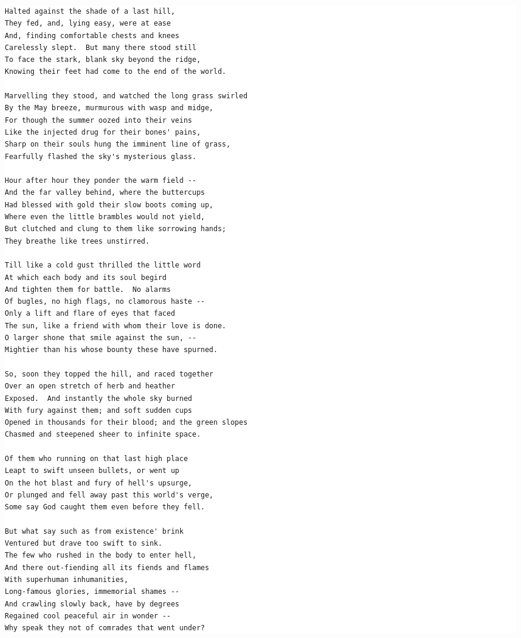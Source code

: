 ```
Halted against the shade of a last hill,
They fed, and, lying easy, were at ease
And, finding comfortable chests and knees
Carelessly slept.  But many there stood still
To face the stark, blank sky beyond the ridge,
Knowing their feet had come to the end of the world.

Marvelling they stood, and watched the long grass swirled
By the May breeze, murmurous with wasp and midge,
For though the summer oozed into their veins
Like the injected drug for their bones' pains,
Sharp on their souls hung the imminent line of grass,
Fearfully flashed the sky's mysterious glass.

Hour after hour they ponder the warm field --
And the far valley behind, where the buttercups
Had blessed with gold their slow boots coming up,
Where even the little brambles would not yield,
But clutched and clung to them like sorrowing hands;
They breathe like trees unstirred.

Till like a cold gust thrilled the little word
At which each body and its soul begird
And tighten them for battle.  No alarms
Of bugles, no high flags, no clamorous haste --
Only a lift and flare of eyes that faced
The sun, like a friend with whom their love is done.
O larger shone that smile against the sun, --
Mightier than his whose bounty these have spurned.

So, soon they topped the hill, and raced together
Over an open stretch of herb and heather
Exposed.  And instantly the whole sky burned
With fury against them; and soft sudden cups
Opened in thousands for their blood; and the green slopes
Chasmed and steepened sheer to infinite space.

Of them who running on that last high place
Leapt to swift unseen bullets, or went up
On the hot blast and fury of hell's upsurge,
Or plunged and fell away past this world's verge,
Some say God caught them even before they fell.

But what say such as from existence' brink
Ventured but drave too swift to sink.
The few who rushed in the body to enter hell,
And there out-fiending all its fiends and flames
With superhuman inhumanities,
Long-famous glories, immemorial shames --
And crawling slowly back, have by degrees
Regained cool peaceful air in wonder --
Why speak they not of comrades that went under?
```
